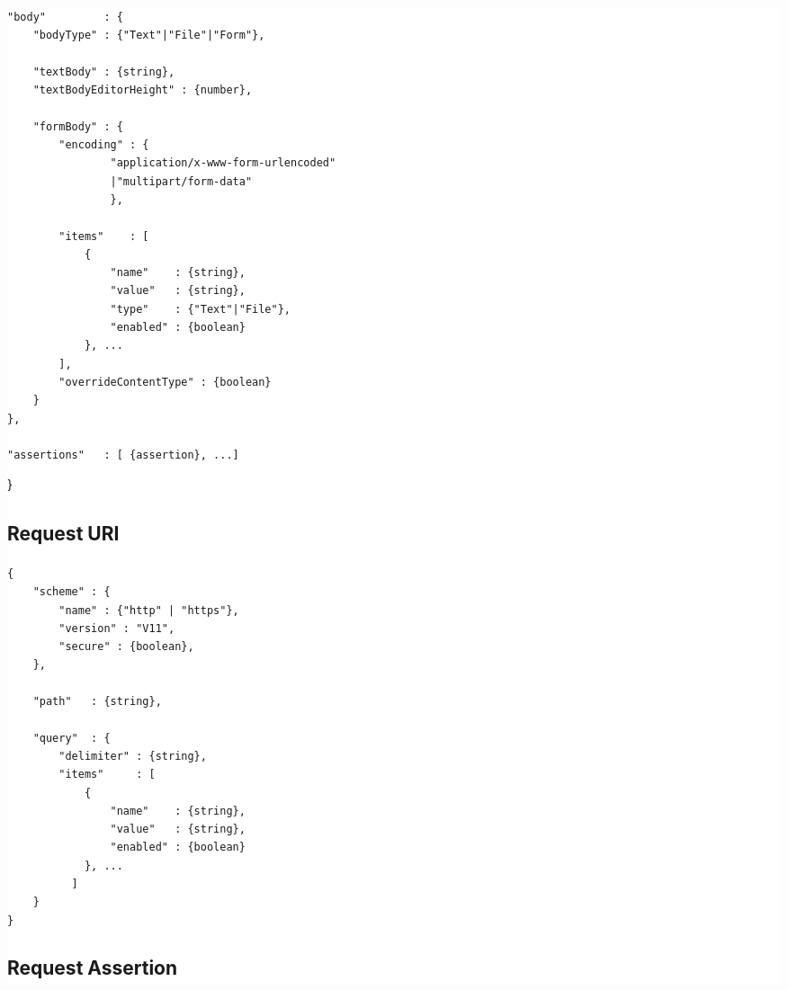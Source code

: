     "body"         : {
        "bodyType" : {"Text"|"File"|"Form"},

        "textBody" : {string},
        "textBodyEditorHeight" : {number},

        "formBody" : {
            "encoding" : {
                    "application/x-www-form-urlencoded"
                    |"multipart/form-data"
                    },

            "items"    : [
                {
                    "name"    : {string},
                    "value"   : {string},
                    "type"    : {"Text"|"File"},
                    "enabled" : {boolean}
                }, ...
            ],
            "overrideContentType" : {boolean}
        }
    },

    "assertions"   : [ {assertion}, ...]
}

</code></pre>

## Request URI

<pre class="language-json"><code class="language-json">{
    "scheme" : {
        "name" : {"http" | "https"},
        "version" : "V11",
        "secure" : {boolean},
    },

    "path"   : {string},

    "query"  : {
        "delimiter" : {string},
        "items"     : [
            {
                "name"    : {string},
                "value"   : {string},
                "enabled" : {boolean}
            }, ...
          ]
    }
}
</code></pre>

## Request Assertion
